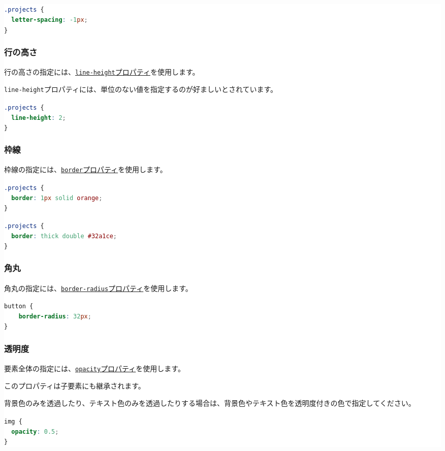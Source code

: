```css
.projects {
  letter-spacing: -1px;
}
```

### 行の高さ

行の高さの指定には、[`line-height`プロパティ](https://developer.mozilla.org/ja/docs/Web/CSS/line-height)を使用します。

`line-height`プロパティには、単位のない値を指定するのが好ましいとされています。

```css
.projects {
  line-height: 2;
}
```

### 枠線

枠線の指定には、[`border`プロパティ](https://developer.mozilla.org/ja/docs/Web/CSS/border)を使用します。

```css
.projects {
  border: 1px solid orange;
}
```

```css
.projects {
  border: thick double #32a1ce;
}
```

### 角丸

角丸の指定には、[`border-radius`プロパティ](https://developer.mozilla.org/ja/docs/Web/CSS/border-radius)を使用します。

```css
button {
    border-radius: 32px;
}
```

### 透明度

要素全体の指定には、[`opacity`プロパティ](https://developer.mozilla.org/ja/docs/Web/CSS/opacity)を使用します。

このプロパティは子要素にも継承されます。

背景色のみを透過したり、テキスト色のみを透過したりする場合は、背景色やテキスト色を透明度付きの色で指定してください。

```css
img {
  opacity: 0.5;
}
```

